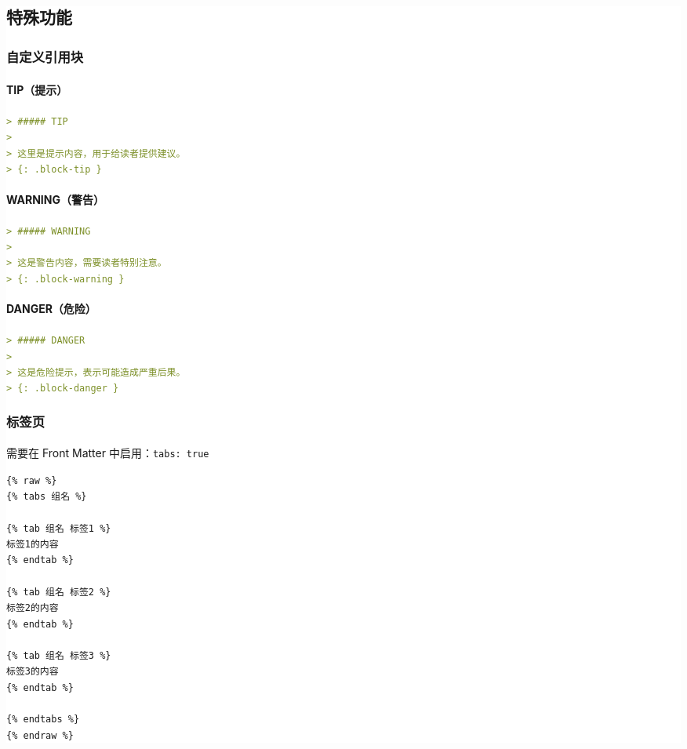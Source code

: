 
## 特殊功能

### 自定义引用块

#### TIP（提示）

```markdown
> ##### TIP
>
> 这里是提示内容，用于给读者提供建议。
> {: .block-tip }
```

#### WARNING（警告）

```markdown
> ##### WARNING
>
> 这是警告内容，需要读者特别注意。
> {: .block-warning }
```

#### DANGER（危险）

```markdown
> ##### DANGER
>
> 这是危险提示，表示可能造成严重后果。
> {: .block-danger }
```

### 标签页

需要在 Front Matter 中启用：`tabs: true`

```liquid
{% raw %}
{% tabs 组名 %}

{% tab 组名 标签1 %}
标签1的内容
{% endtab %}

{% tab 组名 标签2 %}
标签2的内容
{% endtab %}

{% tab 组名 标签3 %}
标签3的内容
{% endtab %}

{% endtabs %}
{% endraw %}
```
